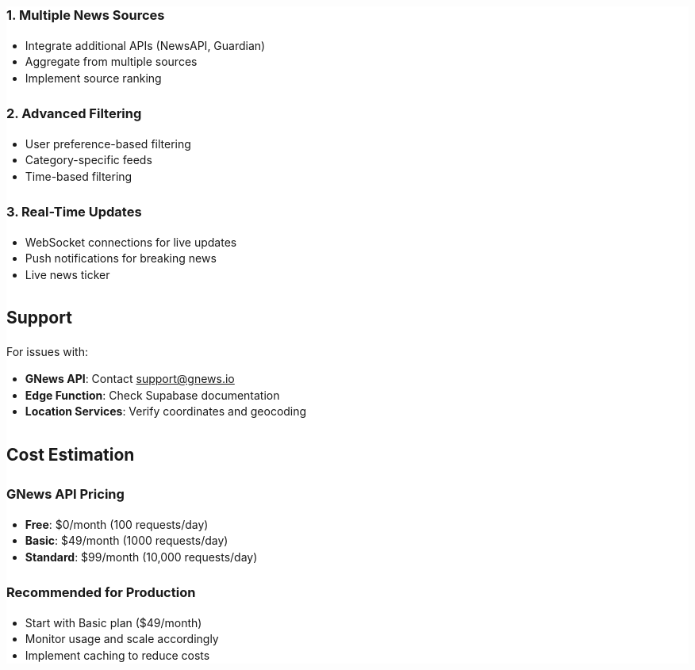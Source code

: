 ### 1. Multiple News Sources
- Integrate additional APIs (NewsAPI, Guardian)
- Aggregate from multiple sources
- Implement source ranking

### 2. Advanced Filtering
- User preference-based filtering
- Category-specific feeds
- Time-based filtering

### 3. Real-Time Updates
- WebSocket connections for live updates
- Push notifications for breaking news
- Live news ticker

## Support

For issues with:
- **GNews API**: Contact support@gnews.io
- **Edge Function**: Check Supabase documentation
- **Location Services**: Verify coordinates and geocoding

## Cost Estimation

### GNews API Pricing
- **Free**: $0/month (100 requests/day)
- **Basic**: $49/month (1000 requests/day)
- **Standard**: $99/month (10,000 requests/day)

### Recommended for Production
- Start with Basic plan ($49/month)
- Monitor usage and scale accordingly
- Implement caching to reduce costs
